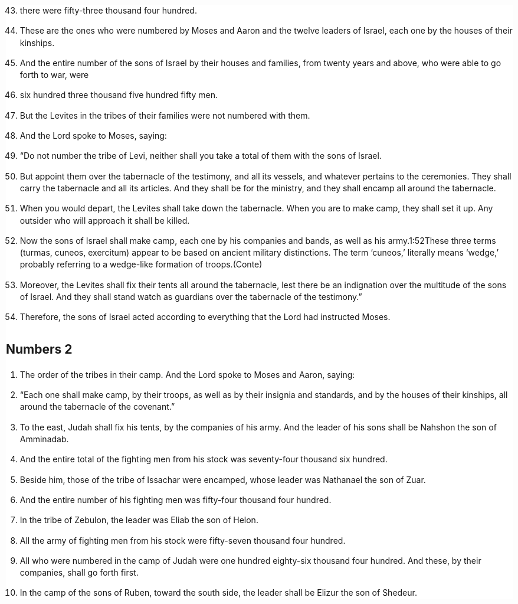 43. there were fifty-three thousand four hundred.

44. These are the ones who were numbered by Moses and Aaron and the twelve leaders of Israel, each one by the houses of their kinships.

45. And the entire number of the sons of Israel by their houses and families, from twenty years and above, who were able to go forth to war, were

46. six hundred three thousand five hundred fifty men. 

47. But the Levites in the tribes of their families were not numbered with them.

48. And the Lord spoke to Moses, saying:

49. “Do not number the tribe of Levi, neither shall you take a total of them with the sons of Israel.

50. But appoint them over the tabernacle of the testimony, and all its vessels, and whatever pertains to the ceremonies. They shall carry the tabernacle and all its articles. And they shall be for the ministry, and they shall encamp all around the tabernacle.

51. When you would depart, the Levites shall take down the tabernacle. When you are to make camp, they shall set it up. Any outsider who will approach it shall be killed.

52. Now the sons of Israel shall make camp, each one by his companies and bands, as well as his army.1:52These three terms (turmas, cuneos, exercitum) appear to be based on ancient military distinctions. The term ‘cuneos,’ literally means ‘wedge,’ probably referring to a wedge-like formation of troops.(Conte)

53. Moreover, the Levites shall fix their tents all around the tabernacle, lest there be an indignation over the multitude of the sons of Israel. And they shall stand watch as guardians over the tabernacle of the testimony.”

54. Therefore, the sons of Israel acted according to everything that the Lord had instructed Moses.  

## Numbers 2

1. The order of the tribes in their camp.  And the Lord spoke to Moses and Aaron, saying:

2. “Each one shall make camp, by their troops, as well as by their insignia and standards, and by the houses of their kinships, all around the tabernacle of the covenant.” 

3. To the east, Judah shall fix his tents, by the companies of his army. And the leader of his sons shall be Nahshon the son of Amminadab.

4. And the entire total of the fighting men from his stock was seventy-four thousand six hundred.

5. Beside him, those of the tribe of Issachar were encamped, whose leader was Nathanael the son of Zuar.

6. And the entire number of his fighting men was fifty-four thousand four hundred.

7. In the tribe of Zebulon, the leader was Eliab the son of Helon.

8. All the army of fighting men from his stock were fifty-seven thousand four hundred.

9. All who were numbered in the camp of Judah were one hundred eighty-six thousand four hundred. And these, by their companies, shall go forth first. 

10. In the camp of the sons of Ruben, toward the south side, the leader shall be Elizur the son of Shedeur.
